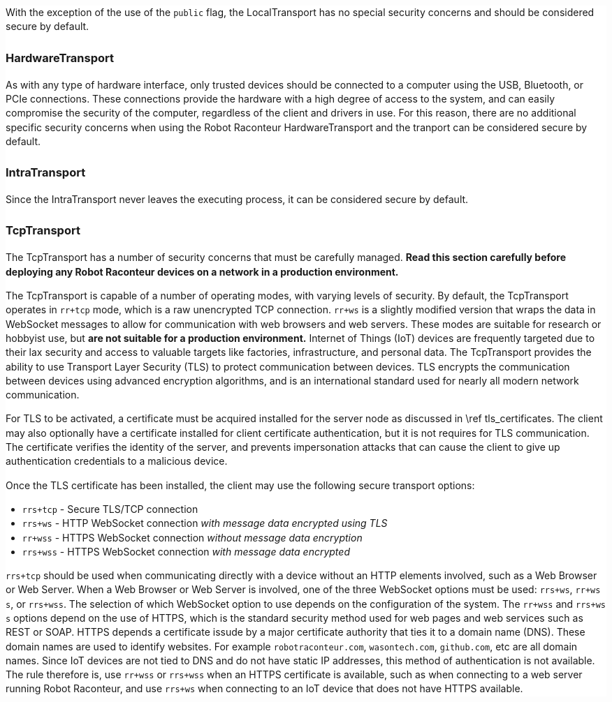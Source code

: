 With the exception of the use of the `public` flag, the LocalTransport has no special security concerns and should be considered secure by default.

### HardwareTransport

As with any type of hardware interface, only trusted devices should be connected to a computer using the USB, Bluetooth, or PCIe connections. These connections provide the hardware with a high degree of access to the system, and can easily compromise the security of the computer, regardless of the client and drivers in use. For this reason, there are no additional specific security concerns when using the Robot Raconteur HardwareTransport and the tranport can be considered secure by default.

### IntraTransport

Since the IntraTransport never leaves the executing process, it can be considered secure by default.

### TcpTransport

The TcpTransport has a number of security concerns that must be carefully managed. **Read this section carefully before deploying any Robot Raconteur devices on a network in a production environment.**

The TcpTransport is capable of a number of operating modes, with varying levels of security. By default, the TcpTransport operates in `rr+tcp` mode, which is a raw unencrypted TCP connection. `rr+ws` is a slightly modified version that wraps the data in WebSocket messages to allow for communication with web browsers and web servers. These modes are suitable for research or hobbyist use, but **are not suitable for a production environment.** Internet of Things (IoT) devices are frequently targeted due to their lax security and access to valuable targets like factories, infrastructure, and personal data. The TcpTransport provides the ability to use Transport Layer Security (TLS) to protect communication between devices. TLS encrypts the communication between devices using advanced encryption algorithms, and is an international standard used for nearly all modern network communication.

For TLS to be activated, a certificate must be acquired installed for the server node as discussed in \ref tls_certificates. The client may also optionally have a certificate installed for client certificate authentication, but it is not requires for TLS communication. The certificate verifies the identity of the server, and prevents impersonation attacks that can cause the client to give up authentication credentials to a malicious device.

Once the TLS certificate has been installed, the client may use the following secure transport options:

* `rrs+tcp` - Secure TLS/TCP connection 
* `rrs+ws` - HTTP WebSocket connection *with message data encrypted using TLS*
* `rr+wss` - HTTPS WebSocket connection *without message data encryption*
* `rrs+wss` - HTTPS WebSocket connection *with message data encrypted*

`rrs+tcp` should be used when communicating directly with a device without an HTTP elements involved, such as a Web Browser or Web Server. When a Web Browser or Web Server is involved, one of the three WebSocket options must be used: `rrs+ws`, `rr+wss`, or `rrs+wss`. The selection of which WebSocket option to use depends on the configuration of the system. The `rr+wss` and `rrs+wss` options depend on the use of HTTPS, which is the standard security method used for web pages and web services such as REST or SOAP. HTTPS depends a certificate issude by a major certificate authority that ties it to a domain name (DNS). These domain names are used to identify websites. For example `robotraconteur.com`, `wasontech.com`, `github.com`, etc are all domain names. Since IoT devices are not tied to DNS and do not have static IP addresses, this method of authentication is not available. The rule therefore is, use `rr+wss` or `rrs+wss` when an HTTPS certificate is available, such as when connecting to a web server running Robot Raconteur, and use `rrs+ws` when connecting to an IoT device that does not have HTTPS available.
